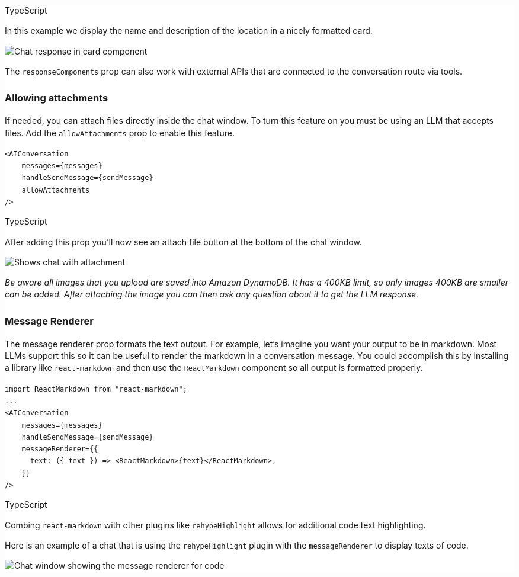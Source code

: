 
TypeScript

In this example we display the name and description of the location in a nicely formatted card.

![Chat response in card component](https://d2908q01vomqb2.cloudfront.net/0a57cb53ba59c46fc4b692527a38a87c78d84028/2024/11/19/card-300x263.png)

The `responseComponents` prop can also work with external APIs that are connected to the conversation route via tools.

### Allowing attachments

If needed, you can attach files directly inside the chat window. To turn this feature on you must be using an LLM that accepts files. Add the `allowAttachments` prop to enable this feature.

    <AIConversation
        messages={messages}
        handleSendMessage={sendMessage}
        allowAttachments
    />

TypeScript

After adding this prop you’ll now see an attach file button at the bottom of the chat window.

![Shows chat with attachment](https://d2908q01vomqb2.cloudfront.net/0a57cb53ba59c46fc4b692527a38a87c78d84028/2024/11/19/attachment-1024x188.png)

_Be aware all images that you upload are saved into Amazon DynamoDB. It has a 400KB limit, so only images 400KB are smaller can be added. After attaching the image you can then ask any question about it to get the LLM response._

### Message Renderer

The message renderer prop formats the text output. For example, let’s imagine you want your output to be in markdown. Most LLMs support this so it can be useful to render the markdown in a conversation message. You could accomplish this by installing a library like `react-markdown` and then use the `ReactMarkdown` component so all output is formatted properly.

    import ReactMarkdown from "react-markdown";
    ...
    <AIConversation
        messages={messages}
        handleSendMessage={sendMessage}
        messageRenderer={{
          text: ({ text }) => <ReactMarkdown>{text}</ReactMarkdown>,
        }}
    />

TypeScript

Combing `react-markdown` with other plugins like `rehypeHighlight` allows for additional code text highlighting.

Here is an example of a chat that is using the `rehypeHighlight` plugin with the `messageRenderer` to display texts of code.

![Chat window showing the message renderer for code](https://d2908q01vomqb2.cloudfront.net/0a57cb53ba59c46fc4b692527a38a87c78d84028/2024/11/19/renderer-300x200.png)
